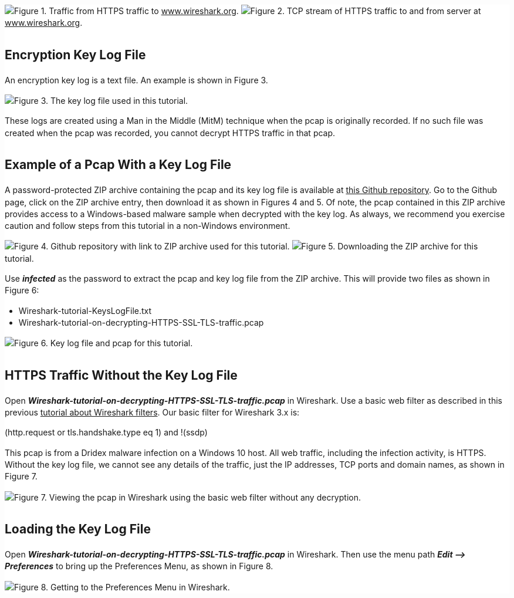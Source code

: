 ![](https://unit42.paloaltonetworks.com/wp-content/uploads/2020/08/word-image.jpeg)Figure 1. Traffic from HTTPS traffic to www.wireshark.org. ![](https://unit42.paloaltonetworks.com/wp-content/uploads/2020/08/word-image-1.jpeg)Figure 2. TCP stream of HTTPS traffic to and from server at www.wireshark.org.

**Encryption Key Log File**
---------------------------

An encryption key log is a text file. An example is shown in Figure 3.

![](https://unit42.paloaltonetworks.com/wp-content/uploads/2020/08/word-image-2.jpeg)Figure 3. The key log file used in this tutorial.

These logs are created using a Man in the Middle (MitM) technique when the pcap is originally recorded. If no such file was created when the pcap was recorded, you cannot decrypt HTTPS traffic in that pcap.

**Example of a Pcap With a Key Log File**
-----------------------------------------

A password-protected ZIP archive containing the pcap and its key log file is available at [this Github repository](https://github.com/pan-unit42/wireshark-tutorial-decrypting-HTTPS-traffic). Go to the Github page, click on the ZIP archive entry, then download it as shown in Figures 4 and 5. Of note, the pcap contained in this ZIP archive provides access to a Windows-based malware sample when decrypted with the key log. As always, we recommend you exercise caution and follow steps from this tutorial in a non-Windows environment.

![](https://unit42.paloaltonetworks.com/wp-content/uploads/2020/08/word-image-3.jpeg)Figure 4. Github repository with link to ZIP archive used for this tutorial. ![](https://unit42.paloaltonetworks.com/wp-content/uploads/2020/08/word-image-4.jpeg)Figure 5. Downloading the ZIP archive for this tutorial.

Use **_infected_** as the password to extract the pcap and key log file from the ZIP archive. This will provide two files as shown in Figure 6:

*   Wireshark-tutorial-KeysLogFile.txt
*   Wireshark-tutorial-on-decrypting-HTTPS-SSL-TLS-traffic.pcap

![](https://unit42.paloaltonetworks.com/wp-content/uploads/2020/08/word-image-5.jpeg)Figure 6. Key log file and pcap for this tutorial.

**HTTPS Traffic Without the Key Log File**
------------------------------------------

Open **_Wireshark-tutorial-on-decrypting-HTTPS-SSL-TLS-traffic.pcap_** in Wireshark. Use a basic web filter as described in this previous [tutorial about Wireshark filters](https://unit42.paloaltonetworks.com/using-wireshark-display-filter-expressions/). Our basic filter for Wireshark 3.x is:

(http.request or tls.handshake.type eq 1) and !(ssdp)

This pcap is from a Dridex malware infection on a Windows 10 host. All web traffic, including the infection activity, is HTTPS. Without the key log file, we cannot see any details of the traffic, just the IP addresses, TCP ports and domain names, as shown in Figure 7.

![](https://unit42.paloaltonetworks.com/wp-content/uploads/2020/08/word-image-6.jpeg)Figure 7. Viewing the pcap in Wireshark using the basic web filter without any decryption.

**Loading the Key Log File**
----------------------------

Open **_Wireshark-tutorial-on-decrypting-HTTPS-SSL-TLS-traffic.pcap_** in Wireshark. Then use the menu path **_Edit --> Preferences_** to bring up the Preferences Menu, as shown in Figure 8.

![](https://unit42.paloaltonetworks.com/wp-content/uploads/2020/08/word-image-7.jpeg)Figure 8. Getting to the Preferences Menu in Wireshark.
